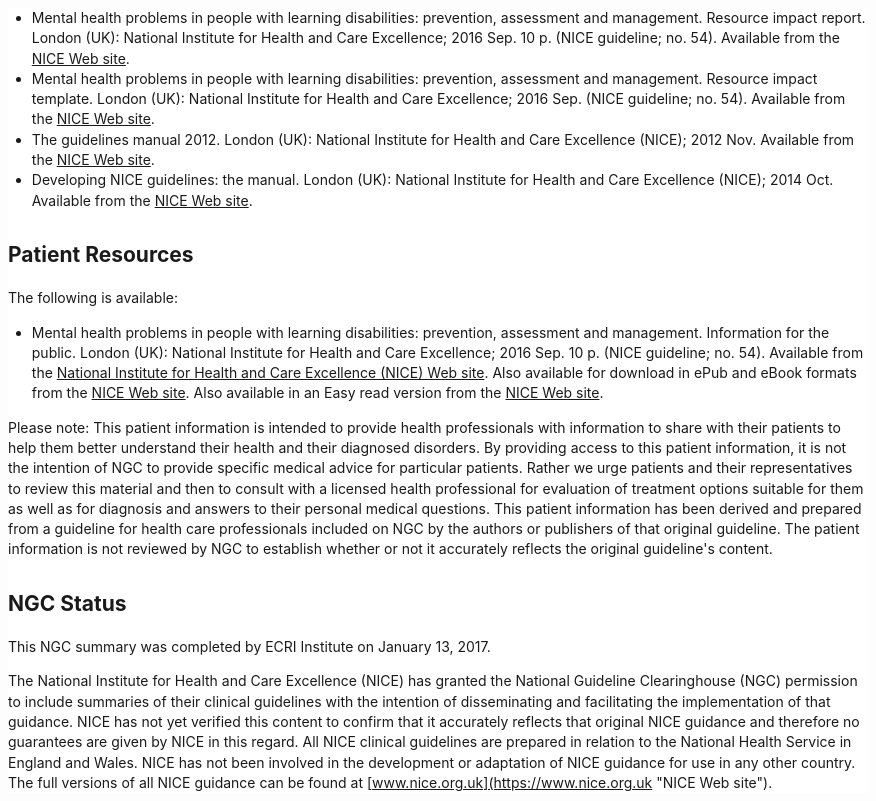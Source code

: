   * Mental health problems in people with learning disabilities: prevention, assessment and management. Resource impact report. London (UK): National Institute for Health and Care Excellence; 2016 Sep. 10 p. (NICE guideline; no. 54). Available from the [NICE Web site](https://www.nice.org.uk/guidance/ng54/resources "NICE Web site"). 
  * Mental health problems in people with learning disabilities: prevention, assessment and management. Resource impact template. London (UK): National Institute for Health and Care Excellence; 2016 Sep. (NICE guideline; no. 54). Available from the [NICE Web site](https://www.nice.org.uk/guidance/ng54/resources "NICE Web site"). 
  * The guidelines manual 2012. London (UK): National Institute for Health and Care Excellence (NICE); 2012 Nov. Available from the [NICE Web site](https://www.nice.org.uk/process/pmg6/chapter/introduction "NICE Web site"). 
  * Developing NICE guidelines: the manual. London (UK): National Institute for Health and Care Excellence (NICE); 2014 Oct. Available from the [NICE Web site](https://www.nice.org.uk/process/pmg20/chapter/introduction-and-overview "NICE Web site"). 



## Patient Resources



The following is available:

  * Mental health problems in people with learning disabilities: prevention, assessment and management. Information for the public. London (UK): National Institute for Health and Care Excellence; 2016 Sep. 10 p. (NICE guideline; no. 54). Available from the [National Institute for Health and Care Excellence (NICE) Web site](https://www.nice.org.uk/guidance/ng54/ifp/chapter/Important-information-about-this-guidance "NICE Web site"). Also available for download in ePub and eBook formats from the [NICE Web site](https://www.nice.org.uk/guidance/ng54/ifp/chapter/Important-information-about-this-guidance "NICE Web site"). Also available in an Easy read version from the [NICE Web site](https://www.nice.org.uk/guidance/ng54/resources/mental-health-problems-in-people-with-learning-disabilities-what-care-you-should-expect-easy-read-version-2612226638 "NICE Web site"). 



Please note: This patient information is intended to provide health professionals with information to share with their patients to help them better understand their health and their diagnosed disorders. By providing access to this patient information, it is not the intention of NGC to provide specific medical advice for particular patients. Rather we urge patients and their representatives to review this material and then to consult with a licensed health professional for evaluation of treatment options suitable for them as well as for diagnosis and answers to their personal medical questions. This patient information has been derived and prepared from a guideline for health care professionals included on NGC by the authors or publishers of that original guideline. The patient information is not reviewed by NGC to establish whether or not it accurately reflects the original guideline's content.

## NGC Status



This NGC summary was completed by ECRI Institute on January 13, 2017.

The National Institute for Health and Care Excellence (NICE) has granted the National Guideline Clearinghouse (NGC) permission to include summaries of their clinical guidelines with the intention of disseminating and facilitating the implementation of that guidance. NICE has not yet verified this content to confirm that it accurately reflects that original NICE guidance and therefore no guarantees are given by NICE in this regard. All NICE clinical guidelines are prepared in relation to the National Health Service in England and Wales. NICE has not been involved in the development or adaptation of NICE guidance for use in any other country. The full versions of all NICE guidance can be found at [www.nice.org.uk](https://www.nice.org.uk "NICE Web site").
